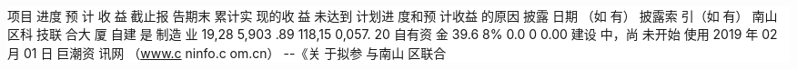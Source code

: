 项目
进度
预
计
收
益
截止报
告期末
累计实
现的收
益
未达到
计划进
度和预
计收益
的原因
披露
日期
（如
有）
披露索
引（如
有）
南山
区科
技联
合大
厦
自建
是
制造
业
19,28
5,903
.89
118,15
0,057.
20
自有资
金
39.6
8%
0.0
0
0.00
建设
中，尚
未开始
使用
2019
年
02
月
01
日
巨潮资
讯网
（www.c
ninfo.c
om.cn）
--《关
于拟参
与南山
区联合